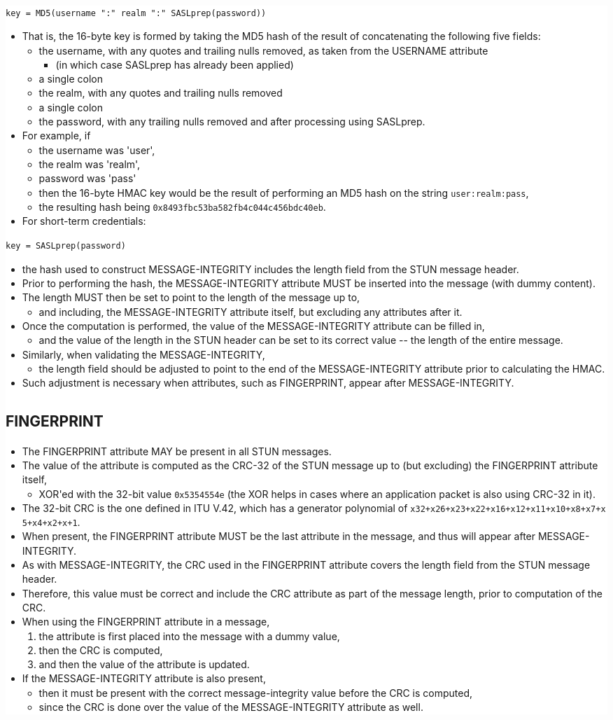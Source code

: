 ```
key = MD5(username ":" realm ":" SASLprep(password))
```

- That is, the 16-byte key is formed by taking the MD5 hash of the result of concatenating the following five fields:
    - the username, with any quotes and trailing nulls removed, as taken from the USERNAME attribute
        - (in which case SASLprep has already been applied)
    - a single colon
    - the realm, with any quotes and trailing nulls removed
    - a single colon
    - the password, with any trailing nulls removed and after processing using SASLprep.
- For example, if
    - the username was 'user',
    - the realm was 'realm',
    - password was 'pass'
    - then the 16-byte HMAC key would be the result of performing an MD5 hash on the string `user:realm:pass`,
    - the resulting hash being `0x8493fbc53ba582fb4c044c456bdc40eb`.
- For short-term credentials:

```
key = SASLprep(password)
```

- the hash used to construct MESSAGE-INTEGRITY includes the length field from the STUN message header.
- Prior to performing the hash, the MESSAGE-INTEGRITY attribute MUST be inserted into the message (with dummy content).
- The length MUST then be set to point to the length of the message up to,
    - and including, the MESSAGE-INTEGRITY attribute itself, but excluding any attributes after it.
- Once the computation is performed, the value of the MESSAGE-INTEGRITY attribute can be filled in,
    - and the value of the length in the STUN header can be set to its correct value -- the length of the entire message.
- Similarly, when validating the MESSAGE-INTEGRITY,
    - the length field should be adjusted to point to the end of the MESSAGE-INTEGRITY attribute prior to calculating the HMAC.
- Such adjustment is necessary when attributes, such as FINGERPRINT, appear after MESSAGE-INTEGRITY.

## FINGERPRINT
- The FINGERPRINT attribute MAY be present in all STUN messages.
- The value of the attribute is computed as the CRC-32 of the STUN message up to (but excluding) the FINGERPRINT attribute itself,
    - XOR'ed with the 32-bit value `0x5354554e` (the XOR helps in cases where an application packet is also using CRC-32 in it).
- The 32-bit CRC is the one defined in ITU V.42, which has a generator polynomial of `x32+x26+x23+x22+x16+x12+x11+x10+x8+x7+x5+x4+x2+x+1`.
- When present, the FINGERPRINT attribute MUST be the last attribute in the message, and thus will appear after MESSAGE-INTEGRITY.
- As with MESSAGE-INTEGRITY, the CRC used in the FINGERPRINT attribute covers the length field from the STUN message header.
- Therefore, this value must be correct and include the CRC attribute as part of the message length, prior to computation of the CRC.
- When using the FINGERPRINT attribute in a message,
    1. the attribute is first placed into the message with a dummy value,
    2. then the CRC is computed,
    3. and then the value of the attribute is updated.
- If the MESSAGE-INTEGRITY attribute is also present,
    - then it must be present with the correct message-integrity value before the CRC is computed,
    - since the CRC is done over the value of the MESSAGE-INTEGRITY attribute as well.
